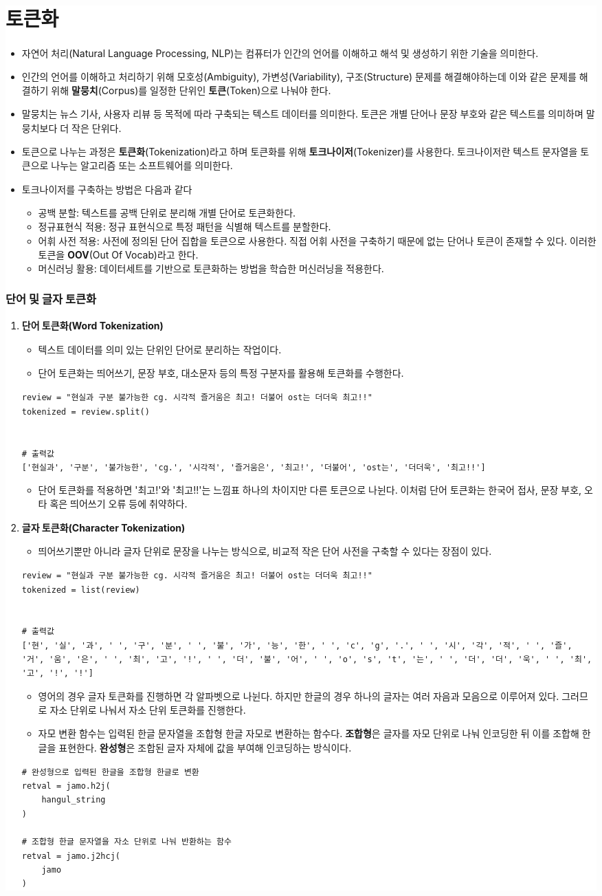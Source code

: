 # 토큰화
* 자연어 처리(Natural Language Processing, NLP)는 컴퓨터가 인간의 언어를 이해하고 해석 및 생성하기 위한 기술을 의미한다.

* 인간의 언어를 이해하고 처리하기 위해 모호성(Ambiguity), 가변성(Variability), 구조(Structure) 문제를 해결해야하는데 이와 같은 문제를 해결하기 위해 **말뭉치**(Corpus)를 일정한 단위인 **토큰**(Token)으로 나눠야 한다.

* 말뭉치는 뉴스 기사, 사용자 리뷰 등 목적에 따라 구축되는 텍스트 데이터를 의미한다. 토큰은 개별 단어나 문장 부호와 같은 텍스트를 의미하며 말뭉치보다 더 작은 단위다.

* 토큰으로 나누는 과정은 **토큰화**(Tokenization)라고 하며 토큰화를 위해 **토크나이저**(Tokenizer)를 사용한다. 토크나이저란 텍스트 문자열을 토큰으로 나누는 알고리즘 또는 소프트웨어를 의미한다.

* 토크나이저를 구축하는 방법은 다음과 같다
    * 공백 분할: 텍스트를 공백 단위로 분리해 개별 단어로 토큰화한다.
    * 정규표현식 적용: 정규 표현식으로 특정 패턴을 식별해 텍스트를 분할한다.
    * 어휘 사전 적용: 사전에 정의된 단어 집합을 토큰으로 사용한다. 직접 어휘 사전을 구축하기 때문에 없는 단어나 토큰이 존재할 수 있다. 이러한 토큰을 **OOV**(Out Of Vocab)라고 한다.
    * 머신러닝 활용: 데이터세트를 기반으로 토큰화하는 방법을 학습한 머신러닝을 적용한다.


### 단어 및 글자 토큰화
1. **단어 토큰화(Word Tokenization)**
    * 텍스트 데이터를 의미 있는 단위인 단어로 분리하는 작업이다.

    * 단어 토큰화는 띄어쓰기, 문장 부호, 대소문자 등의 특정 구분자를 활용해 토큰화를 수행한다.
    ```
    review = "현실과 구분 불가능한 cg. 시각적 즐거움은 최고! 더불어 ost는 더더욱 최고!!"
    tokenized = review.split()
 

    # 출력값
    ['현실과', '구분', '불가능한', 'cg.', '시각적', '즐거움은', '최고!', '더불어', 'ost는', '더더욱', '최고!!']
    ```

    * 단어 토큰화를 적용하면 '최고!'와 '최고!!'는 느낌표 하나의 차이지만 다른 토큰으로 나뉜다. 이처럼 단어 토큰화는 한국어 접사, 문장 부호, 오타 혹은 띄어쓰기 오류 등에 취약하다.

2. **글자 토큰화(Character Tokenization)**
    * 띄어쓰기뿐만 아니라 글자 단위로 문장을 나누는 방식으로, 비교적 작은 단어 사전을 구축할 수 있다는 장점이 있다.
    ```
    review = "현실과 구분 불가능한 cg. 시각적 즐거움은 최고! 더불어 ost는 더더욱 최고!!"
    tokenized = list(review)

    
    # 출력값
    ['현', '실', '과', ' ', '구', '분', ' ', '불', '가', '능', '한', ' ', 'c', 'g', '.', ' ', '시', '각', '적', ' ', '즐', '거', '움', '은', ' ', '최', '고', '!', ' ', '더', '불', '어', ' ', 'o', 's', 't', '는', ' ', '더', '더', '욱', ' ', '최', '고', '!', '!']
   ```

    * 영어의 경우 글자 토큰화를 진행하면 각 알파벳으로 나뉜다. 하지만 한글의 경우 하나의 글자는 여러 자음과 모음으로 이루어져 있다. 그러므로 자소 단위로 나눠서 자소 단위 토큰화를 진행한다.

    * 자모 변환 함수는 입력된 한글 문자열을 조합형 한글 자모로 변환하는 함수다. **조합형**은 글자를 자모 단위로 나눠 인코딩한 뒤 이를 조합해 한글을 표현한다. **완성형**은 조합된 글자 자체에 값을 부여해 인코딩하는 방식이다.
    ```
    # 완성형으로 입력된 한글을 조합형 한글로 변환
    retval = jamo.h2j(
        hangul_string
    )

    # 조합형 한글 문자열을 자소 단위로 나눠 반환하는 함수
    retval = jamo.j2hcj(
        jamo
    )
   ```
